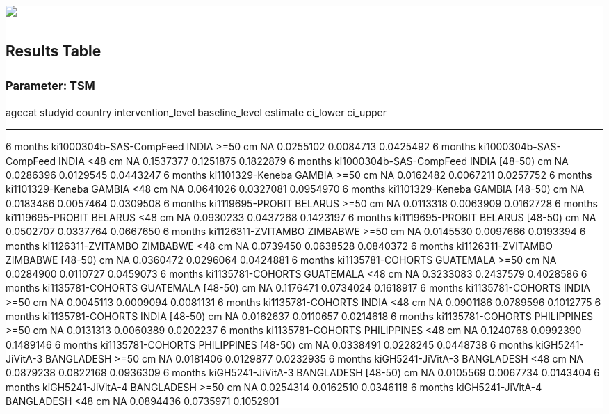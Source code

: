 ![](/tmp/79e6e78d-1bb8-4a03-8fc0-269a65f26a3c/REPORT_files/figure-html/plot_par-1.png)

## Results Table

### Parameter: TSM


agecat      studyid                   country       intervention_level   baseline_level     estimate    ci_lower    ci_upper
----------  ------------------------  ------------  -------------------  ---------------  ----------  ----------  ----------
6 months    ki1000304b-SAS-CompFeed   INDIA         >=50 cm              NA                0.0255102   0.0084713   0.0425492
6 months    ki1000304b-SAS-CompFeed   INDIA         <48 cm               NA                0.1537377   0.1251875   0.1822879
6 months    ki1000304b-SAS-CompFeed   INDIA         [48-50) cm           NA                0.0286396   0.0129545   0.0443247
6 months    ki1101329-Keneba          GAMBIA        >=50 cm              NA                0.0162482   0.0067211   0.0257752
6 months    ki1101329-Keneba          GAMBIA        <48 cm               NA                0.0641026   0.0327081   0.0954970
6 months    ki1101329-Keneba          GAMBIA        [48-50) cm           NA                0.0183486   0.0057464   0.0309508
6 months    ki1119695-PROBIT          BELARUS       >=50 cm              NA                0.0113318   0.0063909   0.0162728
6 months    ki1119695-PROBIT          BELARUS       <48 cm               NA                0.0930233   0.0437268   0.1423197
6 months    ki1119695-PROBIT          BELARUS       [48-50) cm           NA                0.0502707   0.0337764   0.0667650
6 months    ki1126311-ZVITAMBO        ZIMBABWE      >=50 cm              NA                0.0145530   0.0097666   0.0193394
6 months    ki1126311-ZVITAMBO        ZIMBABWE      <48 cm               NA                0.0739450   0.0638528   0.0840372
6 months    ki1126311-ZVITAMBO        ZIMBABWE      [48-50) cm           NA                0.0360472   0.0296064   0.0424881
6 months    ki1135781-COHORTS         GUATEMALA     >=50 cm              NA                0.0284900   0.0110727   0.0459073
6 months    ki1135781-COHORTS         GUATEMALA     <48 cm               NA                0.3233083   0.2437579   0.4028586
6 months    ki1135781-COHORTS         GUATEMALA     [48-50) cm           NA                0.1176471   0.0734024   0.1618917
6 months    ki1135781-COHORTS         INDIA         >=50 cm              NA                0.0045113   0.0009094   0.0081131
6 months    ki1135781-COHORTS         INDIA         <48 cm               NA                0.0901186   0.0789596   0.1012775
6 months    ki1135781-COHORTS         INDIA         [48-50) cm           NA                0.0162637   0.0110657   0.0214618
6 months    ki1135781-COHORTS         PHILIPPINES   >=50 cm              NA                0.0131313   0.0060389   0.0202237
6 months    ki1135781-COHORTS         PHILIPPINES   <48 cm               NA                0.1240768   0.0992390   0.1489146
6 months    ki1135781-COHORTS         PHILIPPINES   [48-50) cm           NA                0.0338491   0.0228245   0.0448738
6 months    kiGH5241-JiVitA-3         BANGLADESH    >=50 cm              NA                0.0181406   0.0129877   0.0232935
6 months    kiGH5241-JiVitA-3         BANGLADESH    <48 cm               NA                0.0879238   0.0822168   0.0936309
6 months    kiGH5241-JiVitA-3         BANGLADESH    [48-50) cm           NA                0.0105569   0.0067734   0.0143404
6 months    kiGH5241-JiVitA-4         BANGLADESH    >=50 cm              NA                0.0254314   0.0162510   0.0346118
6 months    kiGH5241-JiVitA-4         BANGLADESH    <48 cm               NA                0.0894436   0.0735971   0.1052901